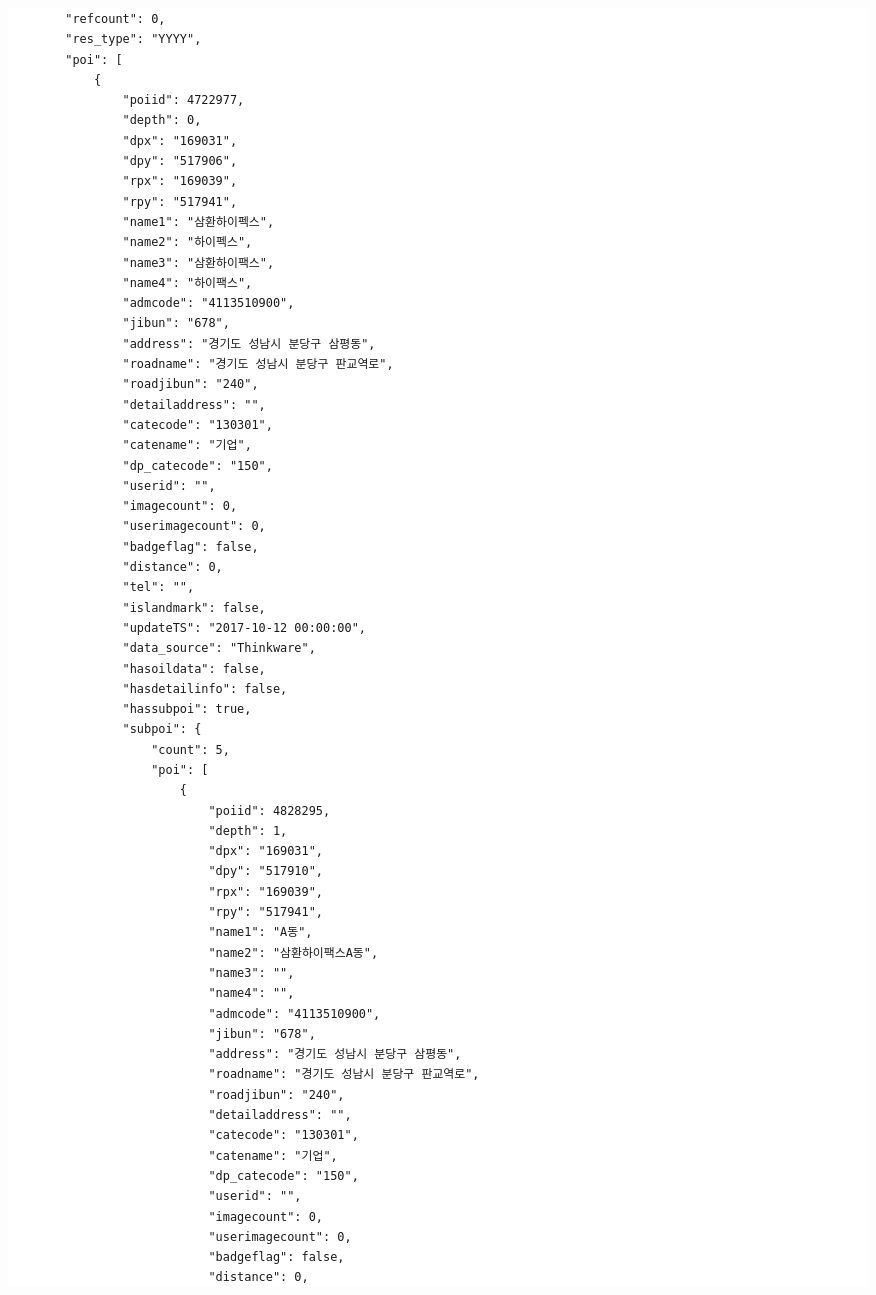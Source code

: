 ```
        "refcount": 0,
        "res_type": "YYYY",
        "poi": [
            {
                "poiid": 4722977,
                "depth": 0,
                "dpx": "169031",
                "dpy": "517906",
                "rpx": "169039",
                "rpy": "517941",
                "name1": "삼환하이펙스",
                "name2": "하이펙스",
                "name3": "삼환하이팩스",
                "name4": "하이팩스",
                "admcode": "4113510900",
                "jibun": "678",
                "address": "경기도 성남시 분당구 삼평동",
                "roadname": "경기도 성남시 분당구 판교역로",
                "roadjibun": "240",
                "detailaddress": "",
                "catecode": "130301",
                "catename": "기업",
                "dp_catecode": "150",
                "userid": "",
                "imagecount": 0,
                "userimagecount": 0,
                "badgeflag": false,
                "distance": 0,
                "tel": "",
                "islandmark": false,
                "updateTS": "2017-10-12 00:00:00",
                "data_source": "Thinkware",
                "hasoildata": false,
                "hasdetailinfo": false,
                "hassubpoi": true,
                "subpoi": {
                    "count": 5,
                    "poi": [
                        {
                            "poiid": 4828295,
                            "depth": 1,
                            "dpx": "169031",
                            "dpy": "517910",
                            "rpx": "169039",
                            "rpy": "517941",
                            "name1": "A동",
                            "name2": "삼환하이팩스A동",
                            "name3": "",
                            "name4": "",
                            "admcode": "4113510900",
                            "jibun": "678",
                            "address": "경기도 성남시 분당구 삼평동",
                            "roadname": "경기도 성남시 분당구 판교역로",
                            "roadjibun": "240",
                            "detailaddress": "",
                            "catecode": "130301",
                            "catename": "기업",
                            "dp_catecode": "150",
                            "userid": "",
                            "imagecount": 0,
                            "userimagecount": 0,
                            "badgeflag": false,
                            "distance": 0,
```